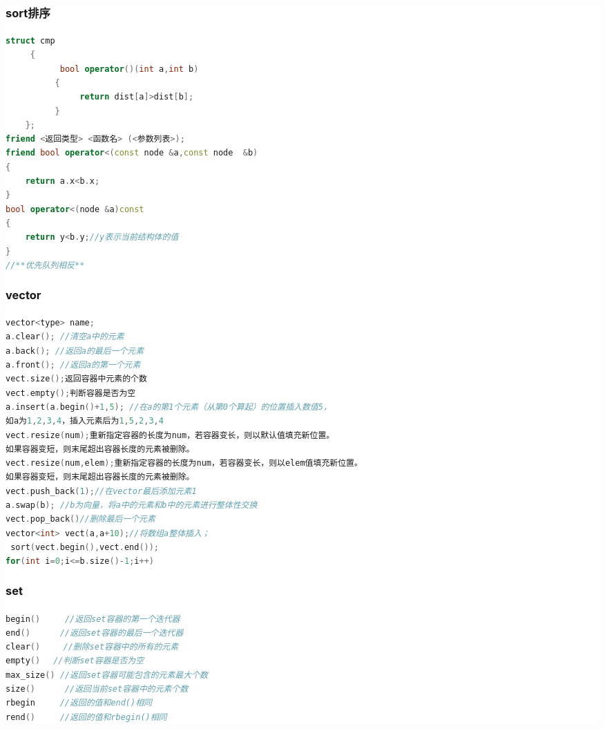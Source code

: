 

### sort排序

```c++
struct cmp
     {
           bool operator()(int a,int b)
          {
               return dist[a]>dist[b];
          }
    };
friend <返回类型> <函数名> (<参数列表>);
friend bool operator<(const node &a,const node  &b)
{
	return a.x<b.x;
}
bool operator<(node &a)const
{
	return y<b.y;//y表示当前结构体的值
}
//**优先队列相反**
```

### vector

```	c++
vector<type> name;
a.clear(); //清空a中的元素
a.back(); //返回a的最后一个元素
a.front(); //返回a的第一个元素
vect.size();返回容器中元素的个数
vect.empty();判断容器是否为空
a.insert(a.begin()+1,5); //在a的第1个元素（从第0个算起）的位置插入数值5，
如a为1,2,3,4，插入元素后为1,5,2,3,4
vect.resize(num);重新指定容器的长度为num，若容器变长，则以默认值填充新位置。
如果容器变短，则末尾超出容器长度的元素被删除。
vect.resize(num,elem);重新指定容器的长度为num，若容器变长，则以elem值填充新位置。
如果容器变短，则末尾超出容器长度的元素被删除。
vect.push_back(1);//在vector最后添加元素1
a.swap(b); //b为向量，将a中的元素和b中的元素进行整体性交换
vect.pop_back()//删除最后一个元素
vector<int> vect(a,a+10);//将数组a整体插入；
 sort(vect.begin(),vect.end());
for(int i=0;i<=b.size()-1;i++)
```

### set

```c++
begin()     //返回set容器的第一个迭代器
end() 　　　//返回set容器的最后一个迭代器
clear()   　//删除set容器中的所有的元素
empty() 　//判断set容器是否为空
max_size() //返回set容器可能包含的元素最大个数
size() 　　　//返回当前set容器中的元素个数
rbegin　　　//返回的值和end()相同
rend()　　　//返回的值和rbegin()相同
```
